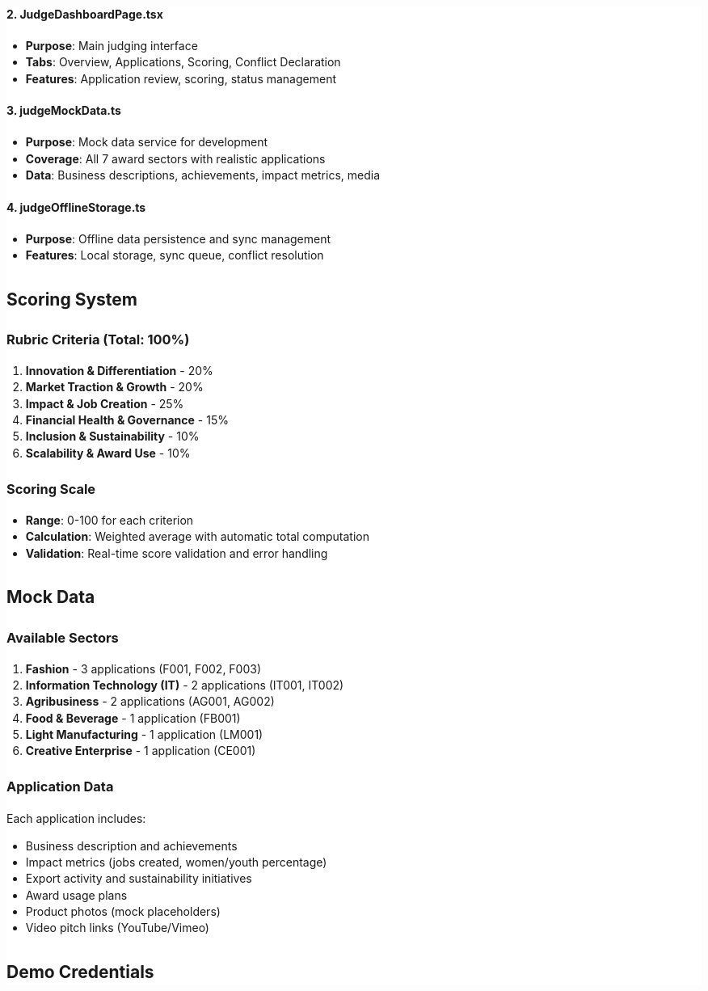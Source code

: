#### 2. JudgeDashboardPage.tsx
- **Purpose**: Main judging interface
- **Tabs**: Overview, Applications, Scoring, Conflict Declaration
- **Features**: Application review, scoring, status management

#### 3. judgeMockData.ts
- **Purpose**: Mock data service for development
- **Coverage**: All 7 award sectors with realistic applications
- **Data**: Business descriptions, achievements, impact metrics, media

#### 4. judgeOfflineStorage.ts
- **Purpose**: Offline data persistence and sync management
- **Features**: Local storage, sync queue, conflict resolution

## Scoring System

### Rubric Criteria (Total: 100%)
1. **Innovation & Differentiation** - 20%
2. **Market Traction & Growth** - 20%
3. **Impact & Job Creation** - 25%
4. **Financial Health & Governance** - 15%
5. **Inclusion & Sustainability** - 10%
6. **Scalability & Award Use** - 10%

### Scoring Scale
- **Range**: 0-100 for each criterion
- **Calculation**: Weighted average with automatic total computation
- **Validation**: Real-time score validation and error handling

## Mock Data

### Available Sectors
1. **Fashion** - 3 applications (F001, F002, F003)
2. **Information Technology (IT)** - 2 applications (IT001, IT002)
3. **Agribusiness** - 2 applications (AG001, AG002)
4. **Food & Beverage** - 1 application (FB001)
5. **Light Manufacturing** - 1 application (LM001)
6. **Creative Enterprise** - 1 application (CE001)

### Application Data
Each application includes:
- Business description and achievements
- Impact metrics (jobs created, women/youth percentage)
- Export activity and sustainability initiatives
- Award usage plans
- Product photos (mock placeholders)
- Video pitch links (YouTube/Vimeo)

## Demo Credentials
